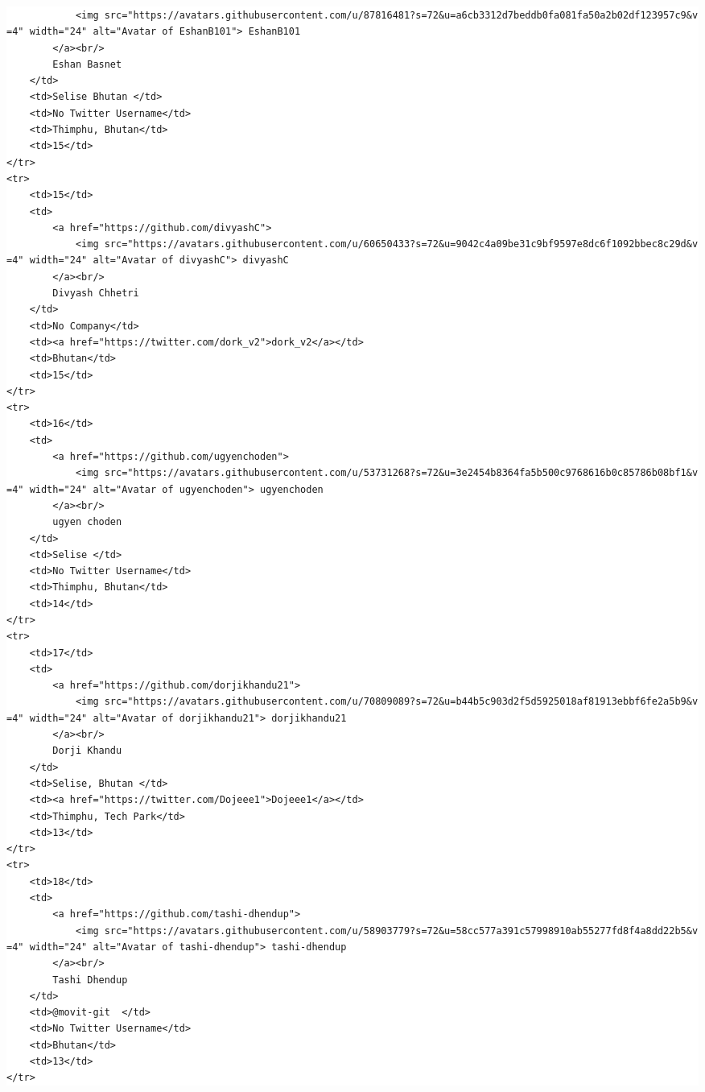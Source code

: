 				<img src="https://avatars.githubusercontent.com/u/87816481?s=72&u=a6cb3312d7beddb0fa081fa50a2b02df123957c9&v=4" width="24" alt="Avatar of EshanB101"> EshanB101
			</a><br/>
			Eshan Basnet
		</td>
		<td>Selise Bhutan </td>
		<td>No Twitter Username</td>
		<td>Thimphu, Bhutan</td>
		<td>15</td>
	</tr>
	<tr>
		<td>15</td>
		<td>
			<a href="https://github.com/divyashC">
				<img src="https://avatars.githubusercontent.com/u/60650433?s=72&u=9042c4a09be31c9bf9597e8dc6f1092bbec8c29d&v=4" width="24" alt="Avatar of divyashC"> divyashC
			</a><br/>
			Divyash Chhetri
		</td>
		<td>No Company</td>
		<td><a href="https://twitter.com/dork_v2">dork_v2</a></td>
		<td>Bhutan</td>
		<td>15</td>
	</tr>
	<tr>
		<td>16</td>
		<td>
			<a href="https://github.com/ugyenchoden">
				<img src="https://avatars.githubusercontent.com/u/53731268?s=72&u=3e2454b8364fa5b500c9768616b0c85786b08bf1&v=4" width="24" alt="Avatar of ugyenchoden"> ugyenchoden
			</a><br/>
			ugyen choden
		</td>
		<td>Selise </td>
		<td>No Twitter Username</td>
		<td>Thimphu, Bhutan</td>
		<td>14</td>
	</tr>
	<tr>
		<td>17</td>
		<td>
			<a href="https://github.com/dorjikhandu21">
				<img src="https://avatars.githubusercontent.com/u/70809089?s=72&u=b44b5c903d2f5d5925018af81913ebbf6fe2a5b9&v=4" width="24" alt="Avatar of dorjikhandu21"> dorjikhandu21
			</a><br/>
			Dorji Khandu
		</td>
		<td>Selise, Bhutan </td>
		<td><a href="https://twitter.com/Dojeee1">Dojeee1</a></td>
		<td>Thimphu, Tech Park</td>
		<td>13</td>
	</tr>
	<tr>
		<td>18</td>
		<td>
			<a href="https://github.com/tashi-dhendup">
				<img src="https://avatars.githubusercontent.com/u/58903779?s=72&u=58cc577a391c57998910ab55277fd8f4a8dd22b5&v=4" width="24" alt="Avatar of tashi-dhendup"> tashi-dhendup
			</a><br/>
			Tashi Dhendup
		</td>
		<td>@movit-git  </td>
		<td>No Twitter Username</td>
		<td>Bhutan</td>
		<td>13</td>
	</tr>